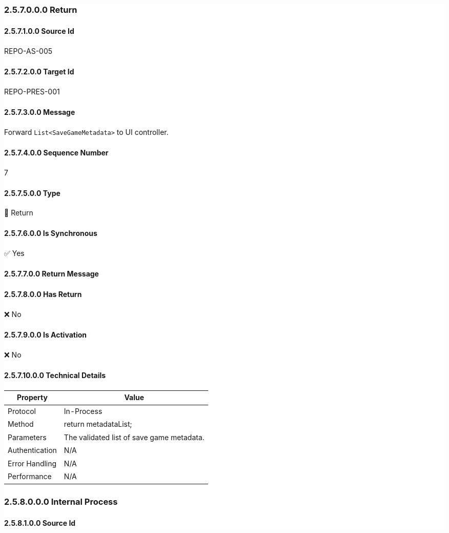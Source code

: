 ### 2.5.7.0.0.0 Return

#### 2.5.7.1.0.0 Source Id

REPO-AS-005

#### 2.5.7.2.0.0 Target Id

REPO-PRES-001

#### 2.5.7.3.0.0 Message

Forward `List<SaveGameMetadata>` to UI controller.

#### 2.5.7.4.0.0 Sequence Number

7

#### 2.5.7.5.0.0 Type

🔹 Return

#### 2.5.7.6.0.0 Is Synchronous

✅ Yes

#### 2.5.7.7.0.0 Return Message



#### 2.5.7.8.0.0 Has Return

❌ No

#### 2.5.7.9.0.0 Is Activation

❌ No

#### 2.5.7.10.0.0 Technical Details

| Property | Value |
|----------|-------|
| Protocol | In-Process |
| Method | return metadataList; |
| Parameters | The validated list of save game metadata. |
| Authentication | N/A |
| Error Handling | N/A |
| Performance | N/A |

### 2.5.8.0.0.0 Internal Process

#### 2.5.8.1.0.0 Source Id
